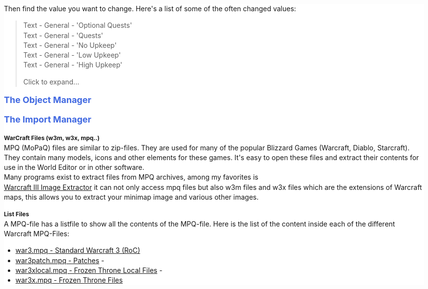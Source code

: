 Then find the value you want to change. Here's a list of some of the
often changed values:  

> 
> 
> <div class="bbCodeBlock-content">
> 
> <div class="bbCodeBlock-expandContent js-expandContent">
> 
> Text - General - 'Optional Quests'  
> Text - General - 'Quests'  
> Text - General - 'No Upkeep'  
> Text - General - 'Low Upkeep'  
> Text - General - 'High Upkeep'
> 
> </div>
> 
> <div class="bbCodeBlock-expandLink js-expandLink">
> 
> <span>Click to expand...</span>
> 
> </div>
> 
> </div>

  
  
<span id="TOM"></span><span style="font-size: 18px">**<span style="color: RoyalBlue">The
Object Manager</span>**</span>  
  
<span id="TIM"></span><span style="font-size: 18px">**<span style="color: RoyalBlue">The
Import Manager</span>**</span>  
  
<span style="font-size: 12px">**<span class="underline">WarCraft Files
(w3m, w3x, mpq..)</span>**</span>  
MPQ (MoPaQ) files are similar to zip-files. They are used for many of
the popular Blizzard Games (Warcraft, Diablo, Starcraft). They contain
many models, icons and other elements for these games. It's easy to open
these files and extract their contents for use in the World Editor or in
other software.  
Many programs exist to extract files from MPQ archives, among my
favorites is  
[Warcraft III Image
Extractor](http://hiveworkshop.com/resources_new/tools/5/) it can not
only access mpq files but also w3m files and w3x files which are the
extensions of Warcraft maps, this allows you to extract your minimap
image and various other images.  
  
<span style="font-size: 12px">**<span class="underline">List
Files</span>**</span>  
A MPQ-file has a listfile to show all the contents of the MPQ-file. Here
is the list of the content inside each of the different Warcraft
MPQ-Files:  

  - [war3.mpq - Standard Warcraft 3
    (RoC)](http://hiveworkshop.com/gfx/posts/war3.txt)
  - [war3patch.mpq -
    Patches](http://hiveworkshop.com/gfx/posts/war3patch.txt) -
  - [war3xlocal.mpq - Frozen Throne Local
    Files](http://hiveworkshop.com/gfx/posts/war3xlocal.txt) -
  - [war3x.mpq - Frozen Throne
    Files](http://hiveworkshop.com/gfx/posts/war3x.txt)
